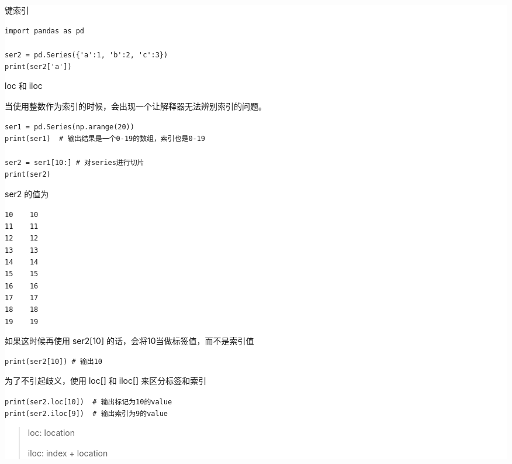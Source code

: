 

键索引

```
import pandas as pd

ser2 = pd.Series({'a':1, 'b':2, 'c':3})
print(ser2['a'])
```



loc 和 iloc

当使用整数作为索引的时候，会出现一个让解释器无法辨别索引的问题。

```
ser1 = pd.Series(np.arange(20))
print(ser1)  # 输出结果是一个0-19的数组，索引也是0-19

ser2 = ser1[10:] # 对series进行切片
print(ser2)
```



ser2 的值为

```
10    10
11    11
12    12
13    13
14    14
15    15
16    16
17    17
18    18
19    19
```



如果这时候再使用 ser2[10] 的话，会将10当做标签值，而不是索引值

```
print(ser2[10]) # 输出10
```



为了不引起歧义，使用 loc[] 和 iloc[] 来区分标签和索引

```
print(ser2.loc[10])  # 输出标记为10的value
print(ser2.iloc[9])  # 输出索引为9的value
```

> loc: location
>
> iloc: index + location
